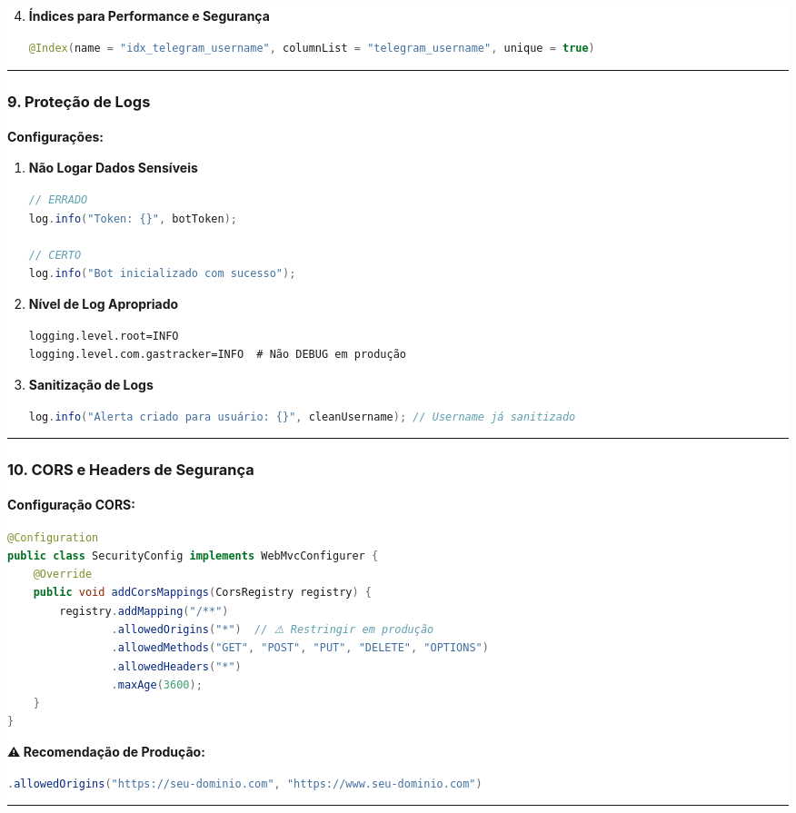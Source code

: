 4. **Índices para Performance e Segurança**
   ```java
   @Index(name = "idx_telegram_username", columnList = "telegram_username", unique = true)
   ```

---

### 9. Proteção de Logs

**Configurações:**

1. **Não Logar Dados Sensíveis**
   ```java
   // ERRADO
   log.info("Token: {}", botToken);

   // CERTO
   log.info("Bot inicializado com sucesso");
   ```

2. **Nível de Log Apropriado**
   ```properties
   logging.level.root=INFO
   logging.level.com.gastracker=INFO  # Não DEBUG em produção
   ```

3. **Sanitização de Logs**
   ```java
   log.info("Alerta criado para usuário: {}", cleanUsername); // Username já sanitizado
   ```

---

### 10. CORS e Headers de Segurança

**Configuração CORS:**

```java
@Configuration
public class SecurityConfig implements WebMvcConfigurer {
    @Override
    public void addCorsMappings(CorsRegistry registry) {
        registry.addMapping("/**")
                .allowedOrigins("*")  // ⚠️ Restringir em produção
                .allowedMethods("GET", "POST", "PUT", "DELETE", "OPTIONS")
                .allowedHeaders("*")
                .maxAge(3600);
    }
}
```

**⚠️ Recomendação de Produção:**
```java
.allowedOrigins("https://seu-dominio.com", "https://www.seu-dominio.com")
```

---
